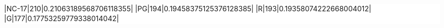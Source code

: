 |NC-17|210|0.21063189568706118355|
|PG|194|0.19458375125376128385|
|R|193|0.19358074222668004012|
|G|177|0.17753259779338014042|

